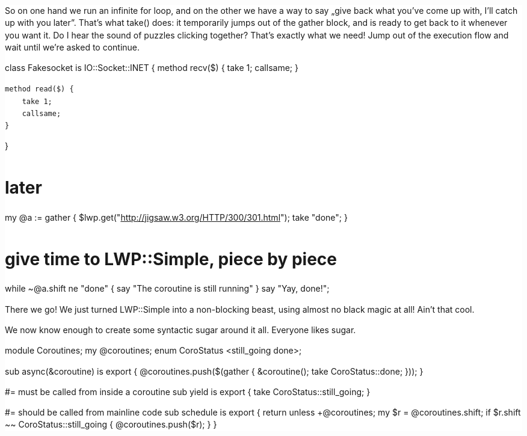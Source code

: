 So on one hand we run an infinite for loop, and on the other we have a way to say „give back what you’ve come up with, I’ll catch up with you later”. That’s what take() does: it temporarily jumps out of the gather block, and is ready to get back to it whenever you want it. Do I hear the sound of puzzles clicking together? That’s exactly what we need! Jump out of the execution flow and wait until we’re asked to continue.

class Fakesocket is IO::Socket::INET {
    method recv($) {
        take 1;
        callsame;
    }
 
    method read($) {
        take 1;
        callsame;
    }
}
 
# later
my @a := gather {
    $lwp.get("http://jigsaw.w3.org/HTTP/300/301.html");
    take "done";
}
 
# give time to LWP::Simple, piece by piece
while ~@a.shift ne "done" {
    say "The coroutine is still running"
}
say "Yay, done!";

There we go! We just turned LWP::Simple into a non-blocking beast, using almost no black magic at all! Ain’t that cool.

We now know enough to create some syntactic sugar around it all. Everyone likes sugar.

module Coroutines;
my @coroutines;
enum CoroStatus <still_going done>;
 
sub async(&coroutine) is export {
    @coroutines.push($(gather {
        &coroutine();
        take CoroStatus::done;
    }));
}
 
#= must be called from inside a coroutine
sub yield is export {
    take CoroStatus::still_going;
}
 
#= should be called from mainline code
sub schedule is export {
    return unless +@coroutines;
    my $r = @coroutines.shift;
    if $r.shift ~~ CoroStatus::still_going {
        @coroutines.push($r);
    }
}
